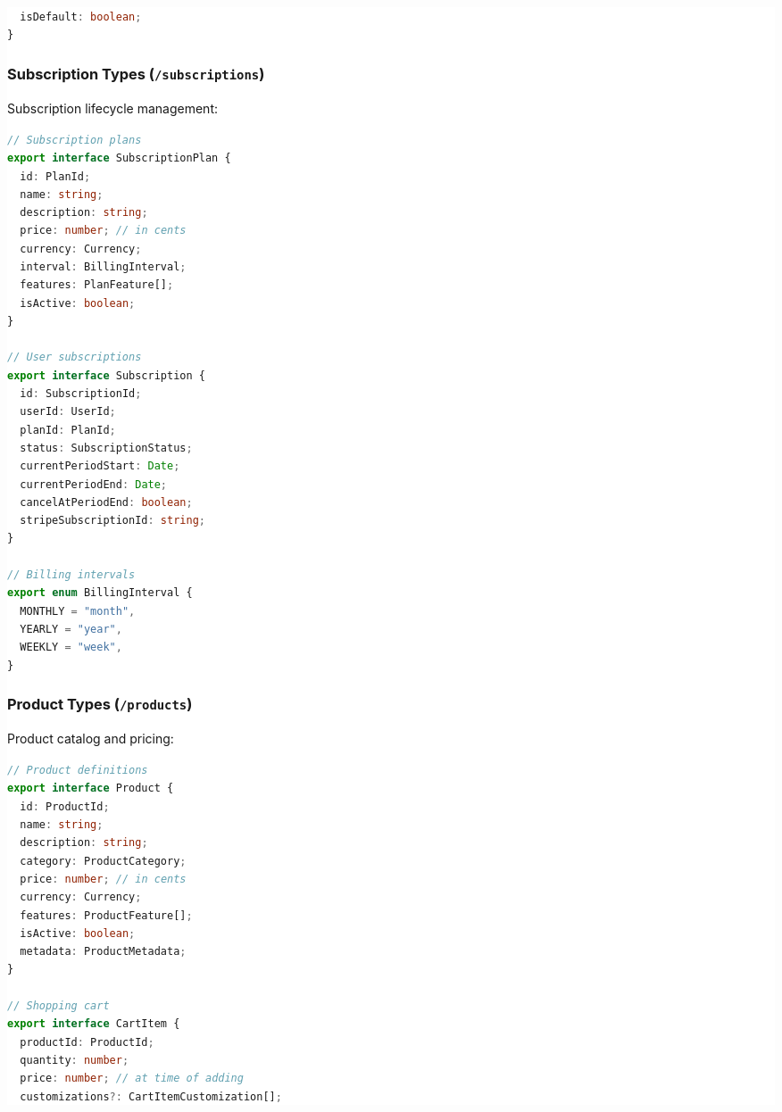 ```typescript
  isDefault: boolean;
}
```

### Subscription Types (`/subscriptions`)

Subscription lifecycle management:

```typescript
// Subscription plans
export interface SubscriptionPlan {
  id: PlanId;
  name: string;
  description: string;
  price: number; // in cents
  currency: Currency;
  interval: BillingInterval;
  features: PlanFeature[];
  isActive: boolean;
}

// User subscriptions
export interface Subscription {
  id: SubscriptionId;
  userId: UserId;
  planId: PlanId;
  status: SubscriptionStatus;
  currentPeriodStart: Date;
  currentPeriodEnd: Date;
  cancelAtPeriodEnd: boolean;
  stripeSubscriptionId: string;
}

// Billing intervals
export enum BillingInterval {
  MONTHLY = "month",
  YEARLY = "year",
  WEEKLY = "week",
}
```

### Product Types (`/products`)

Product catalog and pricing:

```typescript
// Product definitions
export interface Product {
  id: ProductId;
  name: string;
  description: string;
  category: ProductCategory;
  price: number; // in cents
  currency: Currency;
  features: ProductFeature[];
  isActive: boolean;
  metadata: ProductMetadata;
}

// Shopping cart
export interface CartItem {
  productId: ProductId;
  quantity: number;
  price: number; // at time of adding
  customizations?: CartItemCustomization[];
```
